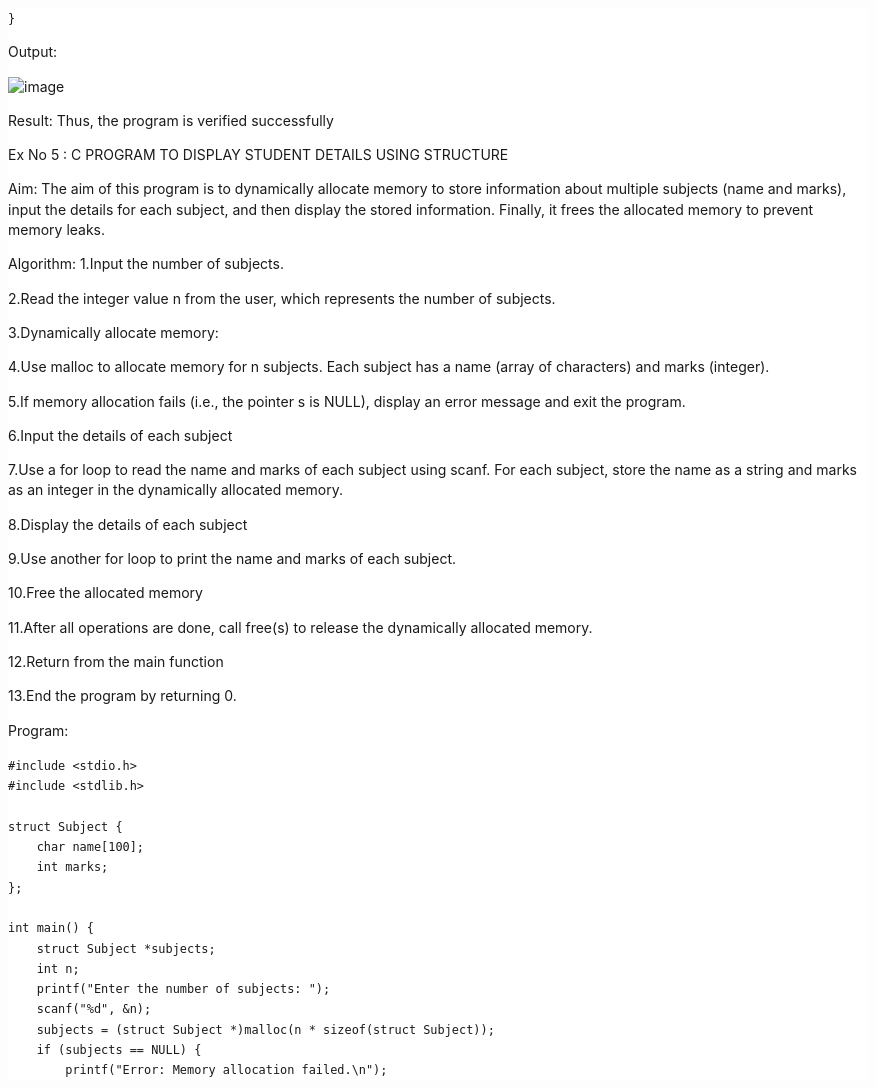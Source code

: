 ```
}
```




Output:


![image](https://github.com/user-attachments/assets/b2b620fd-660c-463e-9fca-bedb065d0cd5)






Result:
Thus, the program is verified successfully



Ex No 5 : C PROGRAM TO DISPLAY STUDENT DETAILS USING STRUCTURE

Aim:
The aim of this program is to dynamically allocate memory to store information about multiple subjects (name and marks), input the details for each subject, and then display the stored information. Finally, it frees the allocated memory to prevent memory leaks.

Algorithm:
1.Input the number of subjects.

2.Read the integer value n from the user, which represents the number of subjects.

3.Dynamically allocate memory:

4.Use malloc to allocate memory for n subjects. Each subject has a name (array of characters) and marks (integer).

5.If memory allocation fails (i.e., the pointer s is NULL), display an error message and exit the program.

6.Input the details of each subject

7.Use a for loop to read the name and marks of each subject using scanf. For each subject, store the name as a string and marks as an integer in the dynamically allocated memory.

8.Display the details of each subject

9.Use another for loop to print the name and marks of each subject.

10.Free the allocated memory

11.After all operations are done, call free(s) to release the dynamically allocated memory.

12.Return from the main function

13.End the program by returning 0.

Program:
```
#include <stdio.h>
#include <stdlib.h>

struct Subject {
    char name[100]; 
    int marks;      
};

int main() {
    struct Subject *subjects; 
    int n;                    
    printf("Enter the number of subjects: ");
    scanf("%d", &n);
    subjects = (struct Subject *)malloc(n * sizeof(struct Subject));
    if (subjects == NULL) {
        printf("Error: Memory allocation failed.\n");
```